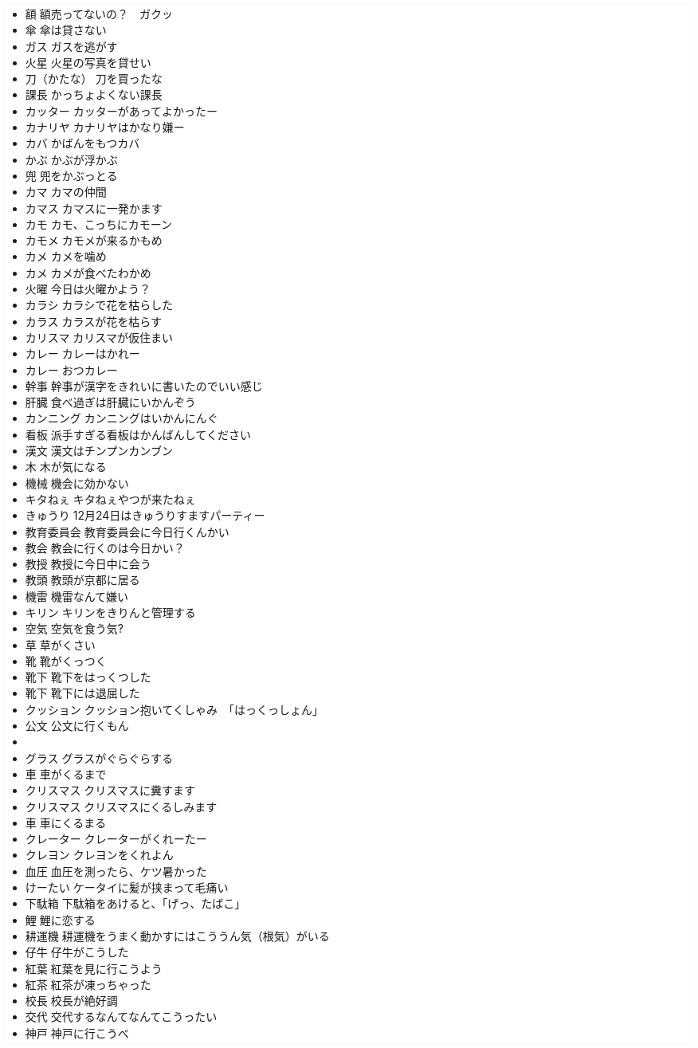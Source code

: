 - 額 額売ってないの？　ガクッ
- 傘 傘は貸さない
- ガス ガスを逃がす
- 火星 火星の写真を貸せい
- 刀（かたな） 刀を買ったな
- 課長 かっちょよくない課長
- カッター カッターがあってよかったー
- カナリヤ カナリヤはかなり嫌ー
- カバ かばんをもつカバ
- かぶ かぶが浮かぶ
- 兜 兜をかぶっとる
- カマ カマの仲間
- カマス カマスに一発かます
- カモ カモ、こっちにカモーン
- カモメ カモメが来るかもめ
- カメ カメを噛め
- カメ カメが食べたわかめ
- 火曜 今日は火曜かよう？
- カラシ カラシで花を枯らした
- カラス カラスが花を枯らす
- カリスマ カリスマが仮住まい
- カレー カレーはかれー
- カレー おつカレー
- 幹事 幹事が漢字をきれいに書いたのでいい感じ
- 肝臓 食べ過ぎは肝臓にいかんぞう
- カンニング カンニングはいかんにんぐ
- 看板 派手すぎる看板はかんばんしてください
- 漢文 漢文はチンプンカンブン
- 木 木が気になる
- 機械 機会に効かない
- キタねぇ キタねぇやつが来たねぇ
- きゅうり 12月24日はきゅうりすますパーティー
- 教育委員会 教育委員会に今日行くんかい
- 教会 教会に行くのは今日かい？
- 教授 教授に今日中に会う
- 教頭 教頭が京都に居る
- 機雷 機雷なんて嫌い
- キリン キリンをきりんと管理する
- 空気 空気を食う気?
- 草 草がくさい
- 靴 靴がくっつく
- 靴下 靴下をはっくつした
- 靴下 靴下には退屈した
- クッション クッション抱いてくしゃみ　「はっくっしょん」
- 公文 公文に行くもん
- 
- グラス グラスがぐらぐらする
- 車 車がくるまで
- クリスマス クリスマスに糞すます
- クリスマス クリスマスにくるしみます
- 車 車にくるまる
- クレーター クレーターがくれーたー
- クレヨン クレヨンをくれよん
- 血圧 血圧を測ったら、ケツ暑かった
- けーたい ケータイに髪が挟まって毛痛い
- 下駄箱 下駄箱をあけると、「げっ、たばこ」
- 鯉 鯉に恋する
- 耕運機 耕運機をうまく動かすにはこううん気（根気）がいる
- 仔牛 仔牛がこうした
- 紅葉 紅葉を見に行こうよう
- 紅茶 紅茶が凍っちゃった
- 校長 校長が絶好調
- 交代 交代するなんてなんてこうったい
- 神戸 神戸に行こうべ